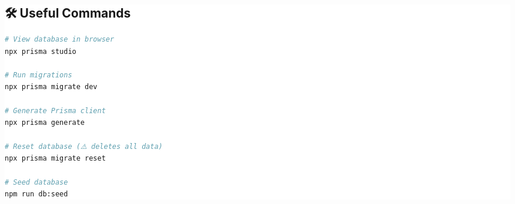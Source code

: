 
## 🛠️ Useful Commands

```bash
# View database in browser
npx prisma studio

# Run migrations
npx prisma migrate dev

# Generate Prisma client
npx prisma generate

# Reset database (⚠️ deletes all data)
npx prisma migrate reset

# Seed database
npm run db:seed
```

